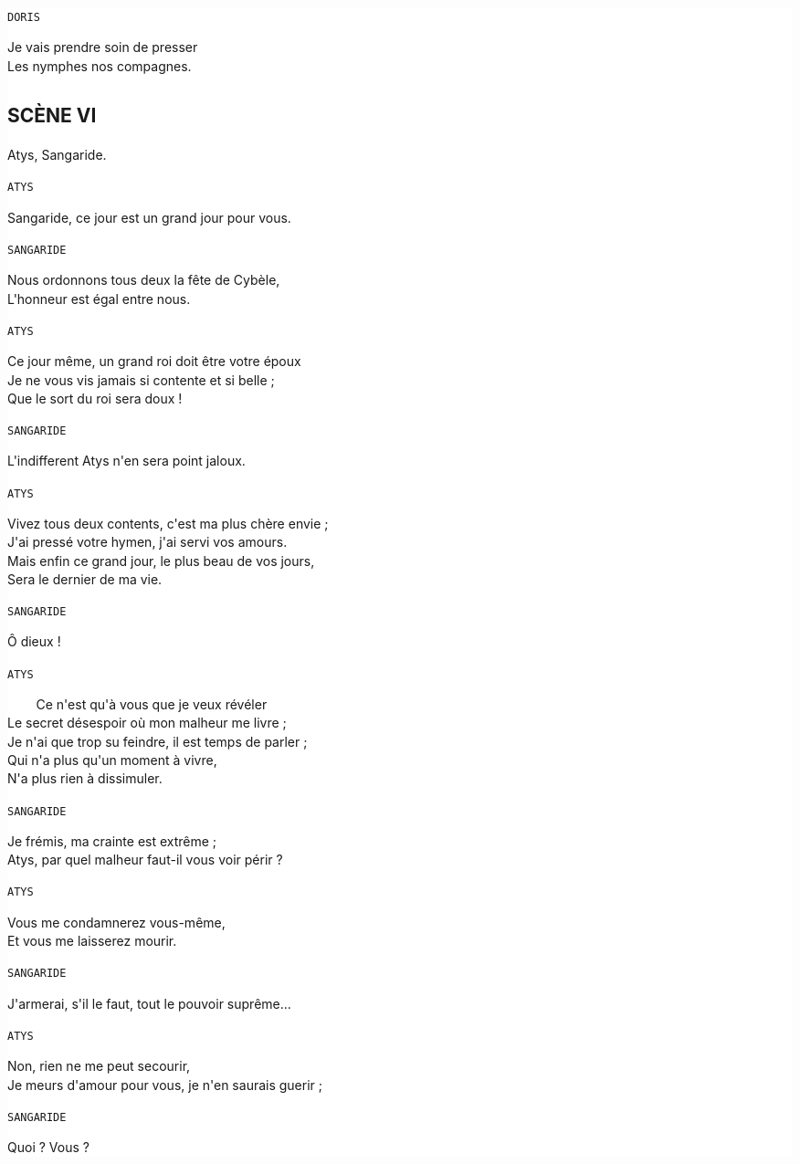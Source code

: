     DORIS
Je vais prendre soin de presser  
Les nymphes nos compagnes.  


## SCÈNE VI
Atys, Sangaride.


    ATYS
Sangaride, ce jour est un grand jour pour vous.  

    SANGARIDE
Nous ordonnons tous deux la fête de Cybèle,  
L'honneur est égal entre nous.  

    ATYS
Ce jour même, un grand roi doit être votre époux  
Je ne vous vis jamais si contente et si belle ;  
Que le sort du roi sera doux !  

    SANGARIDE
L'indifferent Atys n'en sera point jaloux.  

    ATYS
Vivez tous deux contents, c'est ma plus chère envie ;  
J'ai pressé votre hymen, j'ai servi vos amours.  
Mais enfin ce grand jour, le plus beau de vos jours,  
Sera le dernier de ma vie.  

    SANGARIDE
Ô dieux !  

    ATYS
        Ce n'est qu'à vous que je veux révéler  
Le secret désespoir où mon malheur me livre ;  
Je n'ai que trop su feindre, il est temps de parler ;  
Qui n'a plus qu'un moment à vivre,  
N'a plus rien à dissimuler.  

    SANGARIDE
Je frémis, ma crainte est extrême ;  
Atys, par quel malheur faut-il vous voir périr ?  

    ATYS
Vous me condamnerez vous-même,  
Et vous me laisserez mourir.  

    SANGARIDE
J'armerai, s'il le faut, tout le pouvoir suprême...  

    ATYS
Non, rien ne me peut secourir,  
Je meurs d'amour pour vous, je n'en saurais guerir ;  

    SANGARIDE
Quoi ? Vous ?  
